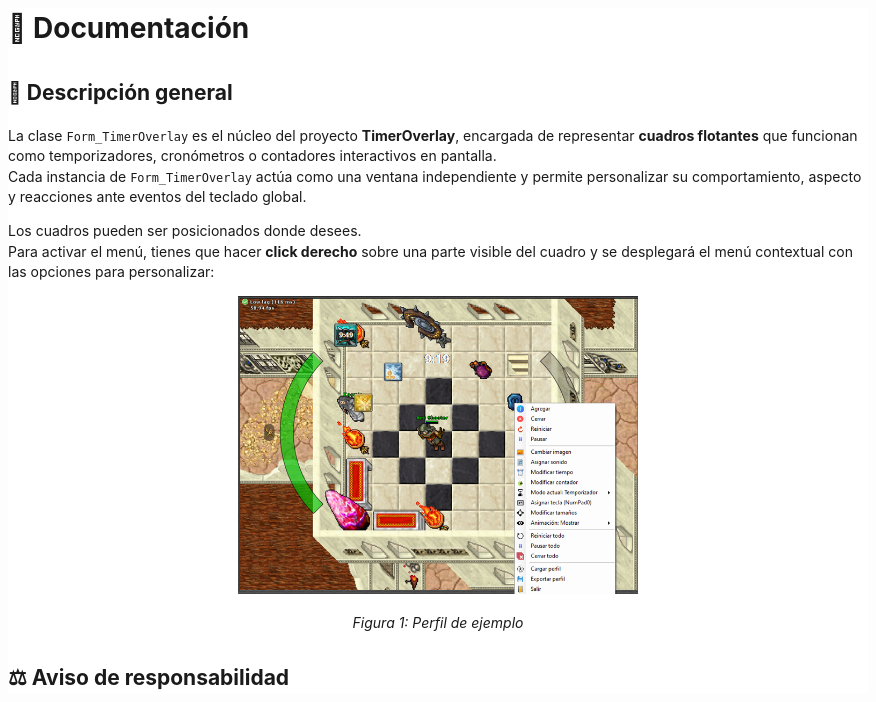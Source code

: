 
# 📘 Documentación

## 🧭 Descripción general

La clase `Form_TimerOverlay` es el núcleo del proyecto **TimerOverlay**, encargada de representar **cuadros flotantes** que funcionan como temporizadores, cronómetros o contadores interactivos en pantalla.  
Cada instancia de `Form_TimerOverlay` actúa como una ventana independiente y permite personalizar su comportamiento, aspecto y reacciones ante eventos del teclado global.

Los cuadros pueden ser posicionados donde desees.  
Para activar el menú, tienes que hacer **click derecho** sobre una parte visible del cuadro y se desplegará el menú contextual con las opciones para personalizar:

<p align="center">
  <img src="https://github.com/jechram5588/TimerOverlay/blob/master/TimerOverlay/imgs/paladinConfig.PNG" alt="Perfil de ejemplo" width="400"/>
</p>

<p align="center"><em>Figura 1: Perfil de ejemplo</em></p>

## ⚖️ Aviso de responsabilidad
